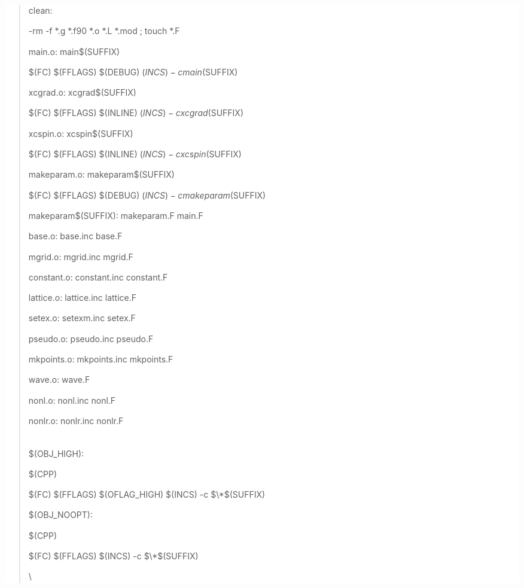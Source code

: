 > clean: &#x20;
>
> &#x20;       \-rm -f \*.g \*.f90 \*.o \*.L \*.mod ; touch \*.F
>
>
>
> main.o: main$(SUFFIX)
>
> &#x20;       $(FC) $(FFLAGS) $(DEBUG)  $(INCS) -c main$(SUFFIX)
>
> xcgrad.o: xcgrad$(SUFFIX)
>
> &#x20;       $(FC) $(FFLAGS) $(INLINE)  $(INCS) -c xcgrad$(SUFFIX)
>
> xcspin.o: xcspin$(SUFFIX)
>
> &#x20;       $(FC) $(FFLAGS) $(INLINE)  $(INCS) -c xcspin$(SUFFIX)
>
>
>
> makeparam.o: makeparam$(SUFFIX)
>
> &#x20;       $(FC) $(FFLAGS) $(DEBUG)  $(INCS) -c makeparam$(SUFFIX)
>
>
>
> makeparam$(SUFFIX): makeparam.F main.F
>
>
>
> base.o: base.inc base.F
>
> mgrid.o: mgrid.inc mgrid.F
>
> constant.o: constant.inc constant.F
>
> lattice.o: lattice.inc lattice.F
>
> setex.o: setexm.inc setex.F
>
> pseudo.o: pseudo.inc pseudo.F
>
> mkpoints.o: mkpoints.inc mkpoints.F
>
> wave.o: wave.F
>
> nonl.o: nonl.inc nonl.F
>
> nonlr.o: nonlr.inc nonlr.F
>
> \
> $(OBJ\_HIGH):
>
> &#x20;       $(CPP)
>
> &#x20;       $(FC) $(FFLAGS) $(OFLAG\_HIGH) $(INCS) -c $\*$(SUFFIX)
>
> $(OBJ\_NOOPT):
>
> &#x20;       $(CPP)
>
> &#x20;       $(FC) $(FFLAGS) $(INCS) -c $\*$(SUFFIX)
>
> \